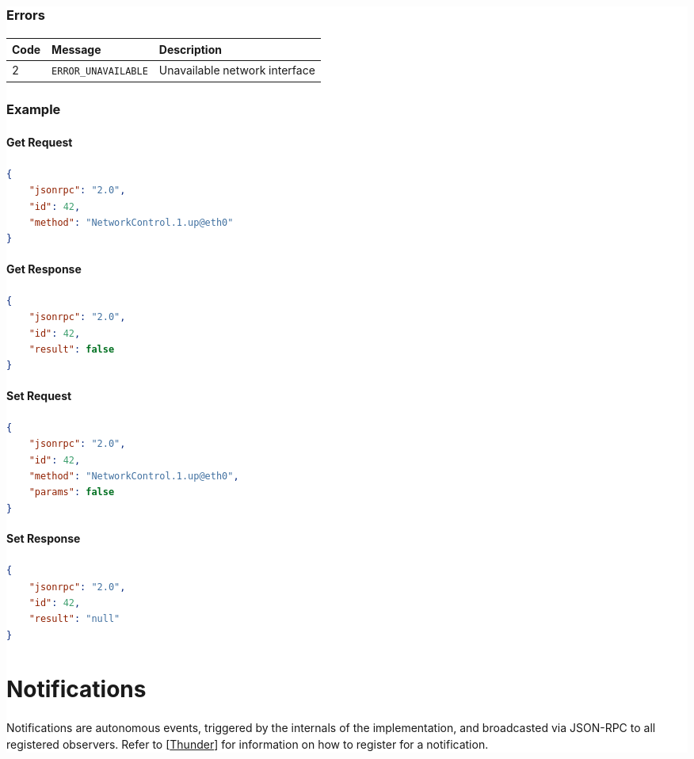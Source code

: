 ### Errors

| Code | Message | Description |
| :-------- | :-------- | :-------- |
| 2 | ```ERROR_UNAVAILABLE``` | Unavailable network interface |

### Example

#### Get Request

```json
{
    "jsonrpc": "2.0",
    "id": 42,
    "method": "NetworkControl.1.up@eth0"
}
```

#### Get Response

```json
{
    "jsonrpc": "2.0",
    "id": 42,
    "result": false
}
```

#### Set Request

```json
{
    "jsonrpc": "2.0",
    "id": 42,
    "method": "NetworkControl.1.up@eth0",
    "params": false
}
```

#### Set Response

```json
{
    "jsonrpc": "2.0",
    "id": 42,
    "result": "null"
}
```

<a name="head.Notifications"></a>
# Notifications

Notifications are autonomous events, triggered by the internals of the implementation, and broadcasted via JSON-RPC to all registered observers. Refer to [[Thunder](#ref.Thunder)] for information on how to register for a notification.
